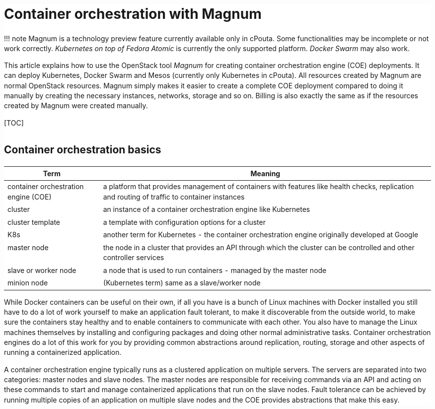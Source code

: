 # Container orchestration with Magnum

!!! note
    Magnum is a technology preview feature currently available
    only in cPouta. Some functionalities may be incomplete or not work
    correctly. _Kubernetes on top of Fedora Atomic_ is currently the only
    supported platform. _Docker Swarm_ may also work.

This article explains how to use the OpenStack tool 
*Magnum* for  creating container  orchestration
engine (COE) deployments.  It can deploy Kubernetes,  Docker Swarm and
Mesos (currently only Kubernetes in  cPouta). All resources created by
Magnum are normal  OpenStack resources. Magnum simply  makes it easier
to create a  complete COE deployment compared to doing  it manually by
creating the necessary instances, networks, storage and so on. Billing
is also  exactly the same as  if the resources created  by Magnum were
created manually.

[TOC]


## Container orchestration basics


| Term                             | Meaning                                                                                                                                   |
|--------------------------------------|-----------------------------------------------------------------------------------------------------------------------------------------------|
| container orchestration engine (COE) | a platform that provides management of containers with features like health checks, replication and routing of traffic to container instances |
| cluster                              | an instance of a container orchestration engine like Kubernetes                                                                               |
| cluster template                     | a template with configuration options for a cluster                                                                                           |
| K8s                                  | another term for Kubernetes - the container orchestration engine originally developed at Google                                               |
| master node                          | the node in a cluster that provides an API through which the cluster can be controlled and other controller services                          |
| slave or worker node                 | a node that is used to run containers - managed by the master node                                                                            |
| minion node                          | (Kubernetes term) same as a slave/worker node                                                                                                 |



While Docker containers can be useful on their own, if all you have is
a bunch of Linux machines with Docker installed you still have to do a
lot of work yourself to make an application fault tolerant, to make it
discoverable from the outside world,  to make sure the containers stay
healthy and to  enable containers to communicate with  each other. You
also have  to manage the  Linux machines themselves by  installing and
configuring  packages and  doing  other  normal administrative  tasks.
Container  orchestration engines  do a  lot of  this work  for you  by
providing common abstractions around replication, routing, storage and
other aspects of running a containerized application.

A  container  orchestration  engine  typically  runs  as  a  clustered
application on  multiple servers. The  servers are separated  into two
categories:  master  nodes  and  slave nodes.  The  master  nodes  are
responsible  for receiving  commands via  an API  and acting  on these
commands to  start and manage  containerized applications that  run on
the slave nodes.  Fault tolerance can be achieved  by running multiple
copies of an application on multiple  slave nodes and the COE provides
abstractions that make this easy.


  [instructions for installing OpenStack command line tools]: install-client.md
  [installation instructions]: https://kubernetes.io/docs/tasks/tools/install-kubectl/
  [creating a key pair]: launch-vm-from-web-gui.md#setting-up-ssh-keys
  [Kubernetes documentation]: https://kubernetes.io/docs/tasks/access-application-cluster/service-access-application-cluster/
  [the documentation for persistent volumes]: persistent-volumes.md
  [Magnum User Guide]: https://docs.openstack.org/magnum/latest/user/
  [Official Kubernetes documentation]: https://kubernetes.io/docs/home/
  [Kubernetes By Example]: http://kubernetesbyexample.com/
  [awesome-kubernetes]: https://github.com/ramitsurana/awesome-kubernetes